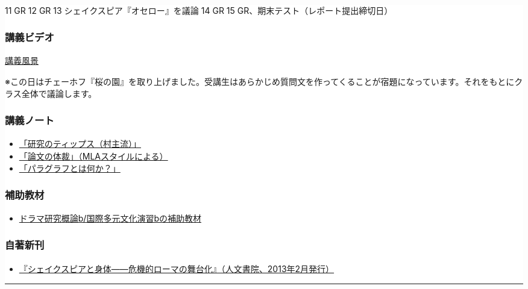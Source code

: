 </tr>
<tr>
<td width="20" class="center">11</td>
<td width="435">GR</td>
</tr>
<tr>
<td width="20" class="center">12</td>
<td width="435">GR</td>
</tr>
<tr>
<td width="20" class="center">13</td>
<td width="435">シェイクスピア『オセロー』を議論</td>
</tr>
<tr>
<td width="20" class="center">14</td>
<td width="435">GR</td>
</tr>
<tr>
<td width="20" class="center">15</td>
<td width="435">GR、期末テスト（レポート提出締切日）</td>
</tr>
</table>


### 講義ビデオ

[講義風景](https://nuvideo.media.nagoya-u.ac.jp/embed/a1d2392bd885c460d2a2dc9c383e3243d21b193b)

※この日はチェーホフ『桜の園』を取り上げました。受講生はあらかじめ質問文を作ってくることが宿題になっています。それをもとにクラス全体で議論します。

### 講義ノート

* [「研究のティップス（村主流）」](https://ocw.nagoya-u.jp/files/351/students_research_tips.pdf) 
* [「論文の体裁」（MLAスタイルによる）](https://ocw.nagoya-u.jp/files/351/students_thesis_writing_manual.pdf) 
* [「パラグラフとは何か？」](https://ocw.nagoya-u.jp/files/351/students_paragraph_concept.pdf) 

### 補助教材

* [ドラマ研究概論b/国際多元文化演習bの補助教材](https://ocw.nagoya-u.jp/files/351/supplementaryMaterial_replace.pdf) 

### 自著新刊

* [『シェイクスピアと身体——危機的ローマの舞台化』（人文書院、2013年2月発行）](https://ocw.nagoya-u.jp/files/351/newBook.jpg) 













-----